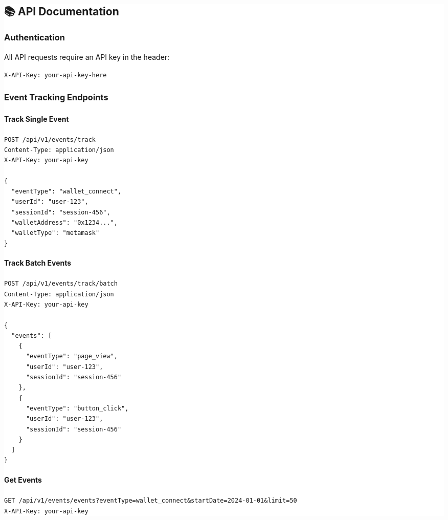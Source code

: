 ## 📚 API Documentation

### Authentication

All API requests require an API key in the header:

```
X-API-Key: your-api-key-here
```

### Event Tracking Endpoints

#### Track Single Event
```http
POST /api/v1/events/track
Content-Type: application/json
X-API-Key: your-api-key

{
  "eventType": "wallet_connect",
  "userId": "user-123",
  "sessionId": "session-456",
  "walletAddress": "0x1234...",
  "walletType": "metamask"
}
```

#### Track Batch Events
```http
POST /api/v1/events/track/batch
Content-Type: application/json
X-API-Key: your-api-key

{
  "events": [
    {
      "eventType": "page_view",
      "userId": "user-123",
      "sessionId": "session-456"
    },
    {
      "eventType": "button_click",
      "userId": "user-123",
      "sessionId": "session-456"
    }
  ]
}
```

#### Get Events
```http
GET /api/v1/events/events?eventType=wallet_connect&startDate=2024-01-01&limit=50
X-API-Key: your-api-key
```
